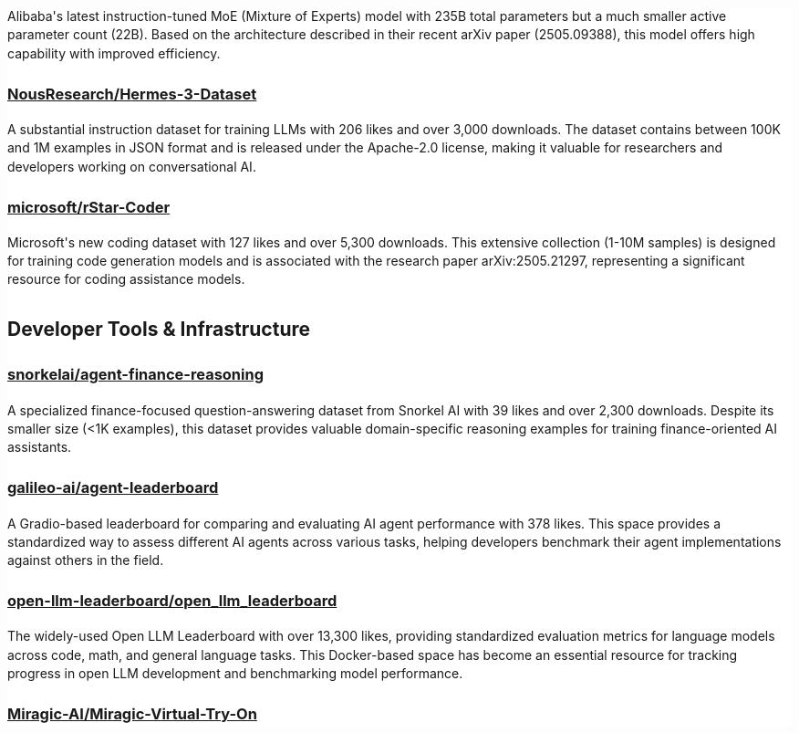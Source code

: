 Alibaba's latest instruction-tuned MoE (Mixture of Experts) model with 235B total parameters but a much smaller active parameter count (22B). Based on the architecture described in their recent arXiv paper (2505.09388), this model offers high capability with improved efficiency.

### [NousResearch/Hermes-3-Dataset](https://huggingface.co/datasets/NousResearch/Hermes-3-Dataset?utm_source=agent-k&utm_medium=email&utm_campaign=llm-daily-july-23-2025)

A substantial instruction dataset for training LLMs with 206 likes and over 3,000 downloads. The dataset contains between 100K and 1M examples in JSON format and is released under the Apache-2.0 license, making it valuable for researchers and developers working on conversational AI.

### [microsoft/rStar-Coder](https://huggingface.co/datasets/microsoft/rStar-Coder?utm_source=agent-k&utm_medium=email&utm_campaign=llm-daily-july-23-2025)

Microsoft's new coding dataset with 127 likes and over 5,300 downloads. This extensive collection (1-10M samples) is designed for training code generation models and is associated with the research paper arXiv:2505.21297, representing a significant resource for coding assistance models.

Developer Tools & Infrastructure
--------------------------------

### [snorkelai/agent-finance-reasoning](https://huggingface.co/datasets/snorkelai/agent-finance-reasoning?utm_source=agent-k&utm_medium=email&utm_campaign=llm-daily-july-23-2025)

A specialized finance-focused question-answering dataset from Snorkel AI with 39 likes and over 2,300 downloads. Despite its smaller size (<1K examples), this dataset provides valuable domain-specific reasoning examples for training finance-oriented AI assistants.

### [galileo-ai/agent-leaderboard](https://huggingface.co/spaces/galileo-ai/agent-leaderboard?utm_source=agent-k&utm_medium=email&utm_campaign=llm-daily-july-23-2025)

A Gradio-based leaderboard for comparing and evaluating AI agent performance with 378 likes. This space provides a standardized way to assess different AI agents across various tasks, helping developers benchmark their agent implementations against others in the field.

### [open-llm-leaderboard/open_llm_leaderboard](https://huggingface.co/spaces/open-llm-leaderboard/open_llm_leaderboard?utm_source=agent-k&utm_medium=email&utm_campaign=llm-daily-july-23-2025)

The widely-used Open LLM Leaderboard with over 13,300 likes, providing standardized evaluation metrics for language models across code, math, and general language tasks. This Docker-based space has become an essential resource for tracking progress in open LLM development and benchmarking model performance.

### [Miragic-AI/Miragic-Virtual-Try-On](https://huggingface.co/spaces/Miragic-AI/Miragic-Virtual-Try-On?utm_source=agent-k&utm_medium=email&utm_campaign=llm-daily-july-23-2025)
